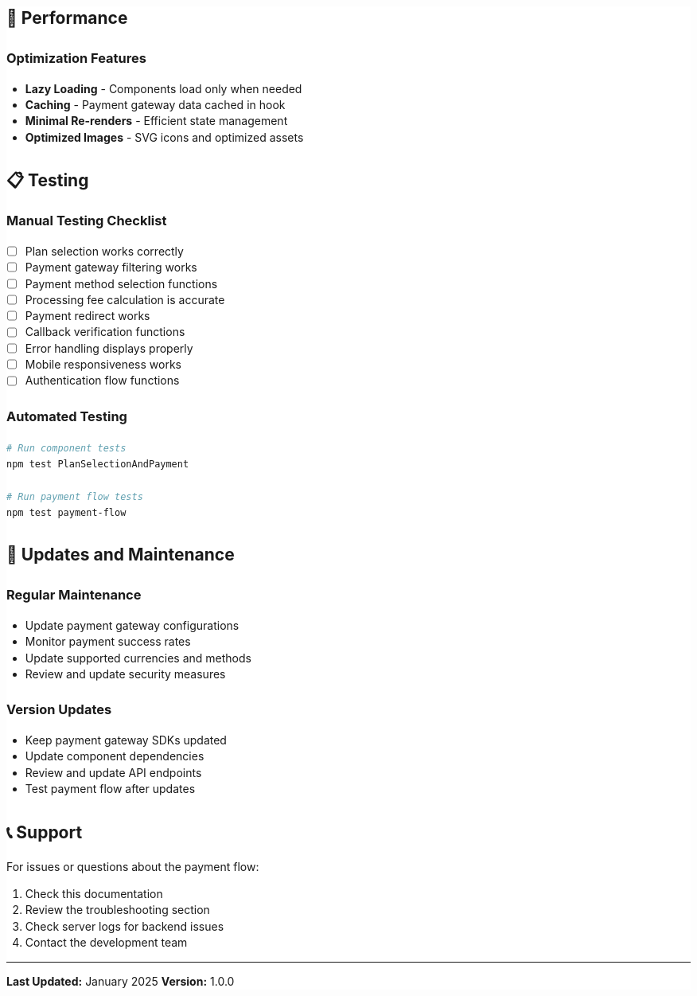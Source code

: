 ## 🚀 Performance

### Optimization Features
- **Lazy Loading** - Components load only when needed
- **Caching** - Payment gateway data cached in hook
- **Minimal Re-renders** - Efficient state management
- **Optimized Images** - SVG icons and optimized assets

## 📋 Testing

### Manual Testing Checklist
- [ ] Plan selection works correctly
- [ ] Payment gateway filtering works
- [ ] Payment method selection functions
- [ ] Processing fee calculation is accurate
- [ ] Payment redirect works
- [ ] Callback verification functions
- [ ] Error handling displays properly
- [ ] Mobile responsiveness works
- [ ] Authentication flow functions

### Automated Testing
```bash
# Run component tests
npm test PlanSelectionAndPayment

# Run payment flow tests
npm test payment-flow
```

## 🔄 Updates and Maintenance

### Regular Maintenance
- Update payment gateway configurations
- Monitor payment success rates
- Update supported currencies and methods
- Review and update security measures

### Version Updates
- Keep payment gateway SDKs updated
- Update component dependencies
- Review and update API endpoints
- Test payment flow after updates

## 📞 Support

For issues or questions about the payment flow:
1. Check this documentation
2. Review the troubleshooting section
3. Check server logs for backend issues
4. Contact the development team

---

**Last Updated:** January 2025
**Version:** 1.0.0 